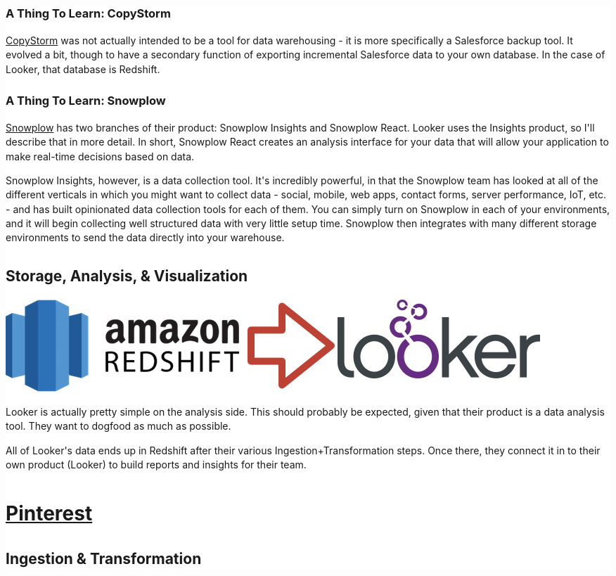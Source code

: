 ### **A Thing To Learn: CopyStorm**

[CopyStorm](https://www.capstorm.com/copystorm) was not actually intended to be a tool for data warehousing - it is more specifically a Salesforce backup tool. It evolved a bit, though to have a secondary function of exporting incremental Salesforce data to your own database. In the case of Looker, that database is Redshift.

### **A Thing To Learn: Snowplow**

[Snowplow](https://snowplowanalytics.com/) has two branches of their product: Snowplow Insights and Snowplow React. Looker uses the Insights product, so I'll describe that in more detail. In short, Snowplow React creates an analysis interface for your data that will allow your application to make real-time decisions based on data.

Snowplow Insights, however, is a data collection tool. It's incredibly powerful, in that the Snowplow team has looked at all of the different verticals in which you might want to collect data - social, mobile, web apps, contact forms, server performance, IoT, etc. - and has built opinionated data collection tools for each of them. You can simply turn on Snowplow in each of your environments, and it will begin collecting well structured data with very little setup time. Snowplow then integrates with many different storage environments to send the data directly into your warehouse.

## Storage, Analysis, & Visualization

![Looker Analysis](/images/blog_images/looker_analysis.png)

Looker is actually pretty simple on the analysis side. This should probably be expected, given that their product is a data analysis tool. They want to dogfood as much as possible.

All of Looker's data ends up in Redshift after their various Ingestion+Transformation steps. Once there, they connect it in to their own product (Looker) to build reports and insights for their team.

# [Pinterest](https://medium.com/@Pinterest_Engineering/real-time-analytics-at-pinterest-1ef11fdb1099)

## Ingestion & Transformation
